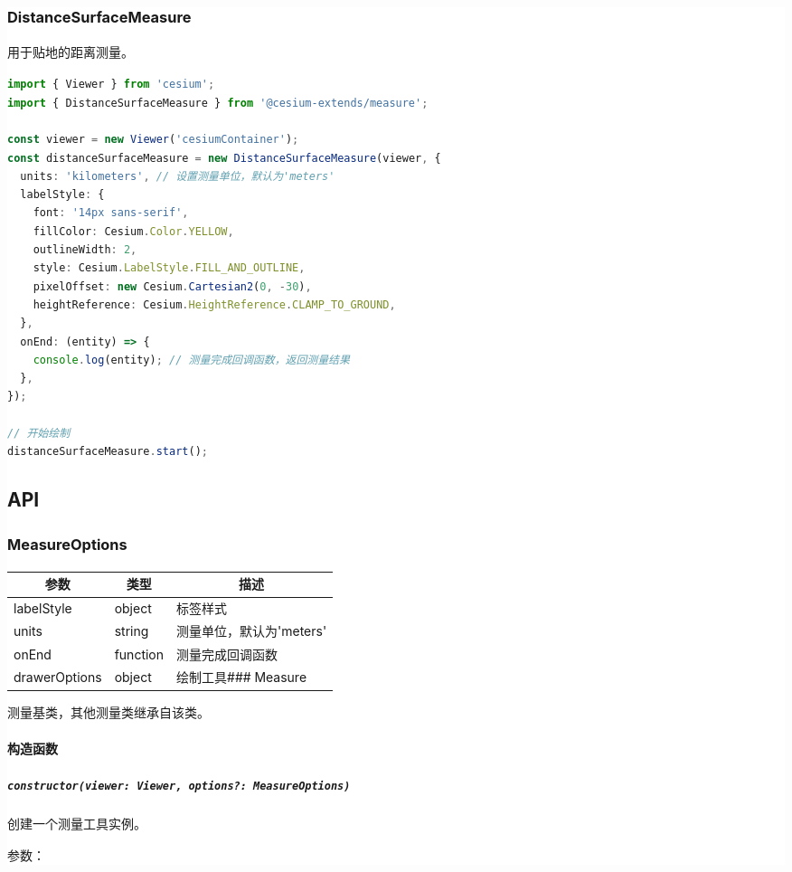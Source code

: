 ### DistanceSurfaceMeasure

用于贴地的距离测量。

```typescript
import { Viewer } from 'cesium';
import { DistanceSurfaceMeasure } from '@cesium-extends/measure';

const viewer = new Viewer('cesiumContainer');
const distanceSurfaceMeasure = new DistanceSurfaceMeasure(viewer, {
  units: 'kilometers', // 设置测量单位，默认为'meters'
  labelStyle: {
    font: '14px sans-serif',
    fillColor: Cesium.Color.YELLOW,
    outlineWidth: 2,
    style: Cesium.LabelStyle.FILL_AND_OUTLINE,
    pixelOffset: new Cesium.Cartesian2(0, -30),
    heightReference: Cesium.HeightReference.CLAMP_TO_GROUND,
  },
  onEnd: (entity) => {
    console.log(entity); // 测量完成回调函数，返回测量结果
  },
});

// 开始绘制
distanceSurfaceMeasure.start();
```

## API

### MeasureOptions

| 参数          | 类型     | 描述                     |
| ------------- | -------- | ------------------------ |
| labelStyle    | object   | 标签样式                 |
| units         | string   | 测量单位，默认为'meters' |
| onEnd         | function | 测量完成回调函数         |
| drawerOptions | object   | 绘制工具### Measure      |

测量基类，其他测量类继承自该类。

#### 构造函数

##### `constructor(viewer: Viewer, options?: MeasureOptions)`

创建一个测量工具实例。

参数：
